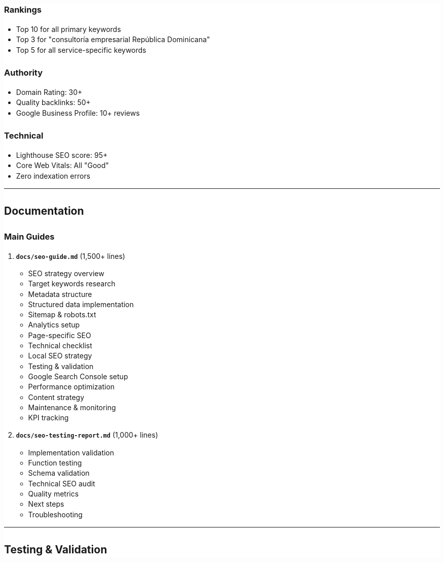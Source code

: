 ### Rankings
- Top 10 for all primary keywords
- Top 3 for "consultoría empresarial República Dominicana"
- Top 5 for all service-specific keywords

### Authority
- Domain Rating: 30+
- Quality backlinks: 50+
- Google Business Profile: 10+ reviews

### Technical
- Lighthouse SEO score: 95+
- Core Web Vitals: All "Good"
- Zero indexation errors

---

## Documentation

### Main Guides

1. **`docs/seo-guide.md`** (1,500+ lines)
   - SEO strategy overview
   - Target keywords research
   - Metadata structure
   - Structured data implementation
   - Sitemap & robots.txt
   - Analytics setup
   - Page-specific SEO
   - Technical checklist
   - Local SEO strategy
   - Testing & validation
   - Google Search Console setup
   - Performance optimization
   - Content strategy
   - Maintenance & monitoring
   - KPI tracking

2. **`docs/seo-testing-report.md`** (1,000+ lines)
   - Implementation validation
   - Function testing
   - Schema validation
   - Technical SEO audit
   - Quality metrics
   - Next steps
   - Troubleshooting

---

## Testing & Validation
